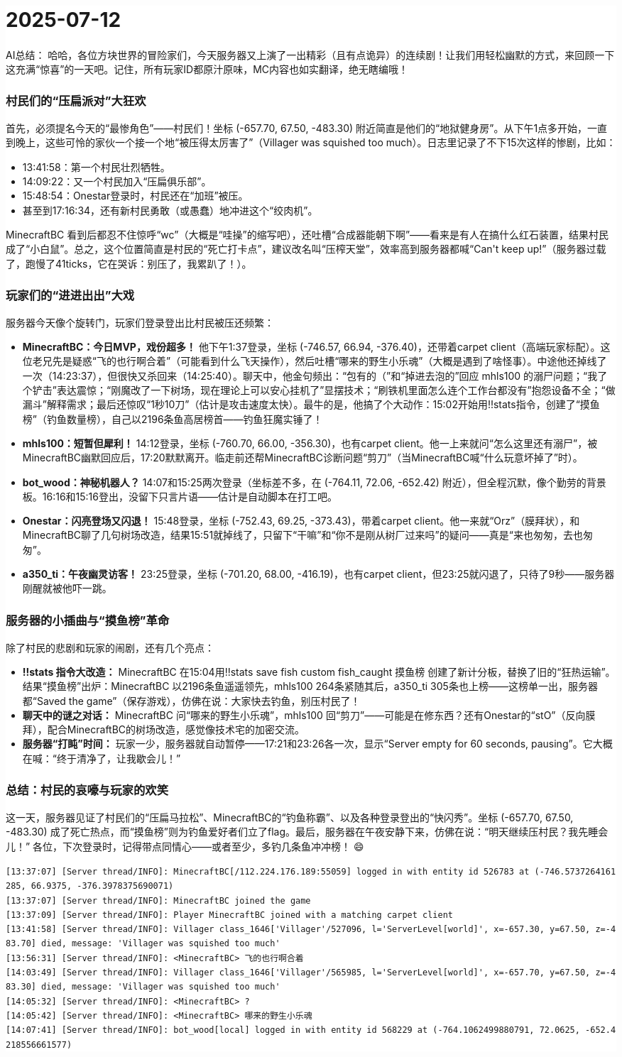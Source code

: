 # 2025-07-12

AI总结：
哈哈，各位方块世界的冒险家们，今天服务器又上演了一出精彩（且有点诡异）的连续剧！让我们用轻松幽默的方式，来回顾一下这充满“惊喜”的一天吧。记住，所有玩家ID都原汁原味，MC内容也如实翻译，绝无瞎编哦！

### 村民们的“压扁派对”大狂欢
首先，必须提名今天的“最惨角色”——村民们！坐标 (-657.70, 67.50, -483.30) 附近简直是他们的“地狱健身房”。从下午1点多开始，一直到晚上，这些可怜的家伙一个接一个地“被压得太厉害了”（Villager was squished too much）。日志里记录了不下15次这样的惨剧，比如：
- 13:41:58：第一个村民壮烈牺牲。
- 14:09:22：又一个村民加入“压扁俱乐部”。
- 15:48:54：Onestar登录时，村民还在“加班”被压。
- 甚至到17:16:34，还有新村民勇敢（或愚蠢）地冲进这个“绞肉机”。

MinecraftBC 看到后都忍不住惊呼“wc”（大概是“哇操”的缩写吧），还吐槽“合成器能朝下啊”——看来是有人在搞什么红石装置，结果村民成了“小白鼠”。总之，这个位置简直是村民的“死亡打卡点”，建议改名叫“压榨天堂”，效率高到服务器都喊“Can't keep up!”（服务器过载了，跑慢了41ticks，它在哭诉：别压了，我累趴了！）。

### 玩家们的“进进出出”大戏
服务器今天像个旋转门，玩家们登录登出比村民被压还频繁：
- **MinecraftBC：今日MVP，戏份超多！** 他下午1:37登录，坐标 (-746.57, 66.94, -376.40)，还带着carpet client（高端玩家标配）。这位老兄先是疑惑“飞的也行啊合着”（可能看到什么飞天操作），然后吐槽“哪来的野生小乐魂”（大概是遇到了啥怪事）。中途他还掉线了一次（14:23:37），但很快又杀回来（14:25:40）。聊天中，他金句频出：“包有的（”和“掉进去泡的”回应 mhls100 的溺尸问题；“我了个铲击”表达震惊；“刚魔改了一下树场，现在理论上可以安心挂机了”显摆技术；“刷铁机里面怎么连个工作台都没有”抱怨设备不全；“做漏斗”解释需求；最后还惊叹“1秒10刀”（估计是攻击速度太快）。最牛的是，他搞了个大动作：15:02开始用!!stats指令，创建了“摸鱼榜”（钓鱼数量榜），自己以2196条鱼高居榜首——钓鱼狂魔实锤了！
  
- **mhls100：短暂但犀利！** 14:12登录，坐标 (-760.70, 66.00, -356.30)，也有carpet client。他一上来就问“怎么这里还有溺尸”，被MinecraftBC幽默回应后，17:20默默离开。临走前还帮MinecraftBC诊断问题“剪刀”（当MinecraftBC喊“什么玩意坏掉了”时）。

- **bot_wood：神秘机器人？** 14:07和15:25两次登录（坐标差不多，在 (-764.11, 72.06, -652.42) 附近），但全程沉默，像个勤劳的背景板。16:16和15:16登出，没留下只言片语——估计是自动脚本在打工吧。

- **Onestar：闪亮登场又闪退！** 15:48登录，坐标 (-752.43, 69.25, -373.43)，带着carpet client。他一来就“Orz”（膜拜状），和MinecraftBC聊了几句树场改造，结果15:51就掉线了，只留下“干嘛”和“你不是刚从树厂过来吗”的疑问——真是“来也匆匆，去也匆匆”。

- **a350_ti：午夜幽灵访客！** 23:25登录，坐标 (-701.20, 68.00, -416.19)，也有carpet client，但23:25就闪退了，只待了9秒——服务器刚醒就被他吓一跳。

### 服务器的小插曲与“摸鱼榜”革命
除了村民的悲剧和玩家的闹剧，还有几个亮点：
- **!!stats 指令大改造：** MinecraftBC 在15:04用!!stats save fish custom fish_caught 摸鱼榜 创建了新计分板，替换了旧的“狂热运输”。结果“摸鱼榜”出炉：MinecraftBC 以2196条鱼遥遥领先，mhls100 264条紧随其后，a350_ti 305条也上榜——这榜单一出，服务器都“Saved the game”（保存游戏），仿佛在说：大家快去钓鱼，别压村民了！
- **聊天中的谜之对话：** MinecraftBC 问“哪来的野生小乐魂”，mhls100 回“剪刀”——可能是在修东西？还有Onestar的“stO”（反向膜拜），配合MinecraftBC的树场改造，感觉像技术宅的加密交流。
- **服务器“打盹”时间：** 玩家一少，服务器就自动暂停——17:21和23:26各一次，显示“Server empty for 60 seconds, pausing”。它大概在喊：“终于清净了，让我歇会儿！”

### 总结：村民的哀嚎与玩家的欢笑
这一天，服务器见证了村民们的“压扁马拉松”、MinecraftBC的“钓鱼称霸”、以及各种登录登出的“快闪秀”。坐标 (-657.70, 67.50, -483.30) 成了死亡热点，而“摸鱼榜”则为钓鱼爱好者们立了flag。最后，服务器在午夜安静下来，仿佛在说：“明天继续压村民？我先睡会儿！” 各位，下次登录时，记得带点同情心——或者至少，多钓几条鱼冲冲榜！ 😄

```
[13:37:07] [Server thread/INFO]: MinecraftBC[/112.224.176.189:55059] logged in with entity id 526783 at (-746.5737264161285, 66.9375, -376.3978375690071)
[13:37:07] [Server thread/INFO]: MinecraftBC joined the game
[13:37:09] [Server thread/INFO]: Player MinecraftBC joined with a matching carpet client
[13:41:58] [Server thread/INFO]: Villager class_1646['Villager'/527096, l='ServerLevel[world]', x=-657.30, y=67.50, z=-483.70] died, message: 'Villager was squished too much'
[13:56:31] [Server thread/INFO]: <MinecraftBC> 飞的也行啊合着
[14:03:49] [Server thread/INFO]: Villager class_1646['Villager'/565985, l='ServerLevel[world]', x=-657.70, y=67.50, z=-483.30] died, message: 'Villager was squished too much'
[14:05:32] [Server thread/INFO]: <MinecraftBC> ?
[14:05:42] [Server thread/INFO]: <MinecraftBC> 哪来的野生小乐魂
[14:07:41] [Server thread/INFO]: bot_wood[local] logged in with entity id 568229 at (-764.1062499880791, 72.0625, -652.4218556661577)
```